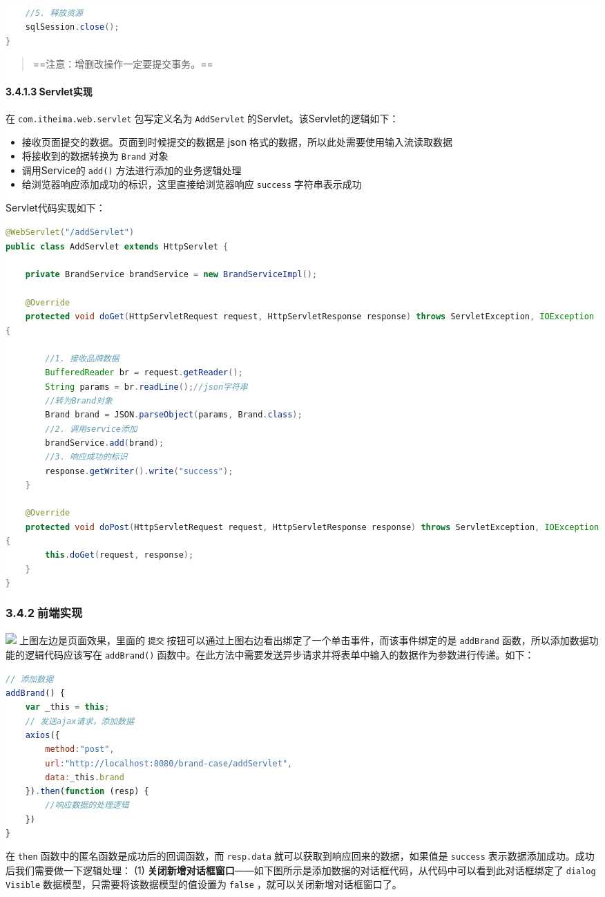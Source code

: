 ```java
    //5. 释放资源
    sqlSession.close();
}
```
> ==注意：增删改操作一定要提交事务。==
#### 3.4.1.3 Servlet实现
在 `com.itheima.web.servlet` 包写定义名为 `AddServlet` 的Servlet。该Servlet的逻辑如下：
* 接收页面提交的数据。页面到时候提交的数据是 json 格式的数据，所以此处需要使用输入流读取数据
* 将接收到的数据转换为 `Brand` 对象
* 调用Service的 `add()` 方法进行添加的业务逻辑处理
* 给浏览器响应添加成功的标识，这里直接给浏览器响应 `success` 字符串表示成功

Servlet代码实现如下：
```java
@WebServlet("/addServlet")
public class AddServlet extends HttpServlet {

    private BrandService brandService = new BrandServiceImpl();

    @Override
    protected void doGet(HttpServletRequest request, HttpServletResponse response) throws ServletException, IOException {

        //1. 接收品牌数据
        BufferedReader br = request.getReader();
        String params = br.readLine();//json字符串
        //转为Brand对象
        Brand brand = JSON.parseObject(params, Brand.class);
        //2. 调用service添加
        brandService.add(brand);
        //3. 响应成功的标识
        response.getWriter().write("success");
    }

    @Override
    protected void doPost(HttpServletRequest request, HttpServletResponse response) throws ServletException, IOException {
        this.doGet(request, response);
    }
}
```
### 3.4.2 前端实现
![](https://image-1307616428.cos.ap-beijing.myqcloud.com/Obsidian/202302150334431.png)
上图左边是页面效果，里面的 `提交` 按钮可以通过上图右边看出绑定了一个单击事件，而该事件绑定的是 `addBrand` 函数，所以添加数据功能的逻辑代码应该写在 `addBrand()`  函数中。在此方法中需要发送异步请求并将表单中输入的数据作为参数进行传递。如下：
```js
// 添加数据
addBrand() {
    var _this = this;
    // 发送ajax请求，添加数据
    axios({
        method:"post",
        url:"http://localhost:8080/brand-case/addServlet",
        data:_this.brand
    }).then(function (resp) {
       	//响应数据的处理逻辑
    })
}
```
在 `then` 函数中的匿名函数是成功后的回调函数，而 `resp.data` 就可以获取到响应回来的数据，如果值是 `success` 表示数据添加成功。成功后我们需要做一下逻辑处理：
(1) **关闭新增对话框窗口**——如下图所示是添加数据的对话框代码，从代码中可以看到此对话框绑定了 `dialogVisible` 数据模型，只需要将该数据模型的值设置为 `false` ，就可以关闭新增对话框窗口了。